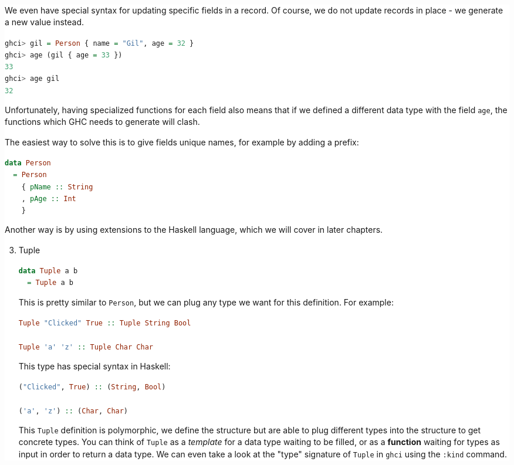    We even have special syntax for updating specific fields in a record. Of course,
   we do not update records in place - we generate a new value instead.

   ```hs
   ghci> gil = Person { name = "Gil", age = 32 }
   ghci> age (gil { age = 33 })
   33
   ghci> age gil
   32
   ```

   Unfortunately, having specialized functions for each field also means that if we
   defined a different data type with the field `age`, the functions which GHC needs
   to generate will clash.

   The easiest way to solve this is to give fields unique names, for example
   by adding a prefix:

   ```hs
   data Person
     = Person
       { pName :: String
       , pAge :: Int
       }
   ```

   Another way is by using extensions to the Haskell language, which we will cover
   in later chapters.

3. Tuple

   ```hs
   data Tuple a b
     = Tuple a b
   ```

   This is pretty similar to `Person`, but we can plug any type we want
   for this definition. For example:

   ```hs
   Tuple "Clicked" True :: Tuple String Bool

   Tuple 'a' 'z' :: Tuple Char Char
   ```

   This type has special syntax in Haskell:

   ```hs
   ("Clicked", True) :: (String, Bool)

   ('a', 'z') :: (Char, Char)
   ```

    This `Tuple` definition is polymorphic, we define the structure but are able to
    plug different types into the structure to get concrete types. You can think of `Tuple`
    as a *template* for a data type waiting to be filled, or as a **function** waiting
    for types as input in order to return a data type. We can even take a look at the "type"
    signature of `Tuple` in `ghci` using the `:kind` command.
